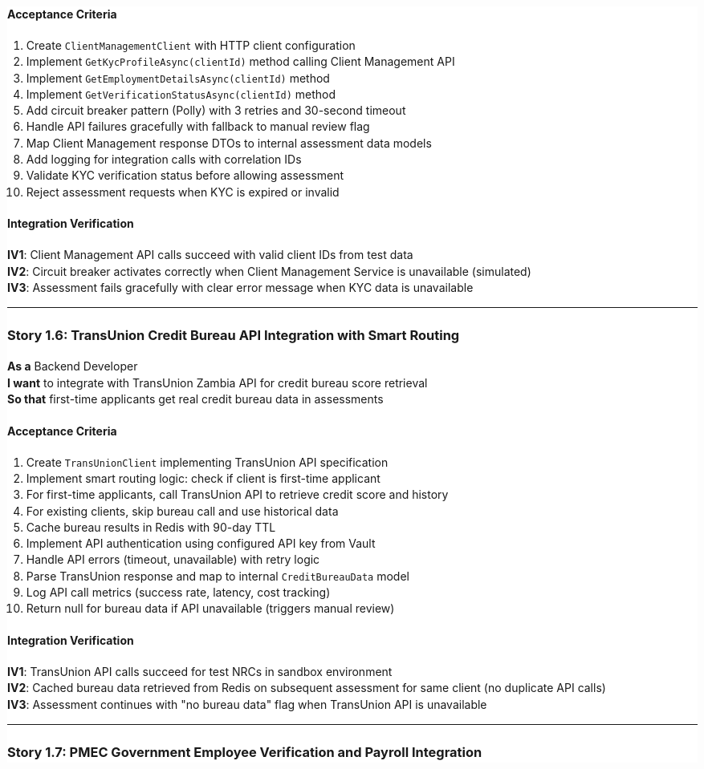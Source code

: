 #### Acceptance Criteria

1. Create `ClientManagementClient` with HTTP client configuration
2. Implement `GetKycProfileAsync(clientId)` method calling Client Management API
3. Implement `GetEmploymentDetailsAsync(clientId)` method
4. Implement `GetVerificationStatusAsync(clientId)` method
5. Add circuit breaker pattern (Polly) with 3 retries and 30-second timeout
6. Handle API failures gracefully with fallback to manual review flag
7. Map Client Management response DTOs to internal assessment data models
8. Add logging for integration calls with correlation IDs
9. Validate KYC verification status before allowing assessment
10. Reject assessment requests when KYC is expired or invalid

#### Integration Verification

**IV1**: Client Management API calls succeed with valid client IDs from test data  
**IV2**: Circuit breaker activates correctly when Client Management Service is unavailable (simulated)  
**IV3**: Assessment fails gracefully with clear error message when KYC data is unavailable  

---

### Story 1.6: TransUnion Credit Bureau API Integration with Smart Routing

**As a** Backend Developer  
**I want** to integrate with TransUnion Zambia API for credit bureau score retrieval  
**So that** first-time applicants get real credit bureau data in assessments

#### Acceptance Criteria

1. Create `TransUnionClient` implementing TransUnion API specification
2. Implement smart routing logic: check if client is first-time applicant
3. For first-time applicants, call TransUnion API to retrieve credit score and history
4. For existing clients, skip bureau call and use historical data
5. Cache bureau results in Redis with 90-day TTL
6. Implement API authentication using configured API key from Vault
7. Handle API errors (timeout, unavailable) with retry logic
8. Parse TransUnion response and map to internal `CreditBureauData` model
9. Log API call metrics (success rate, latency, cost tracking)
10. Return null for bureau data if API unavailable (triggers manual review)

#### Integration Verification

**IV1**: TransUnion API calls succeed for test NRCs in sandbox environment  
**IV2**: Cached bureau data retrieved from Redis on subsequent assessment for same client (no duplicate API calls)  
**IV3**: Assessment continues with "no bureau data" flag when TransUnion API is unavailable  

---

### Story 1.7: PMEC Government Employee Verification and Payroll Integration
